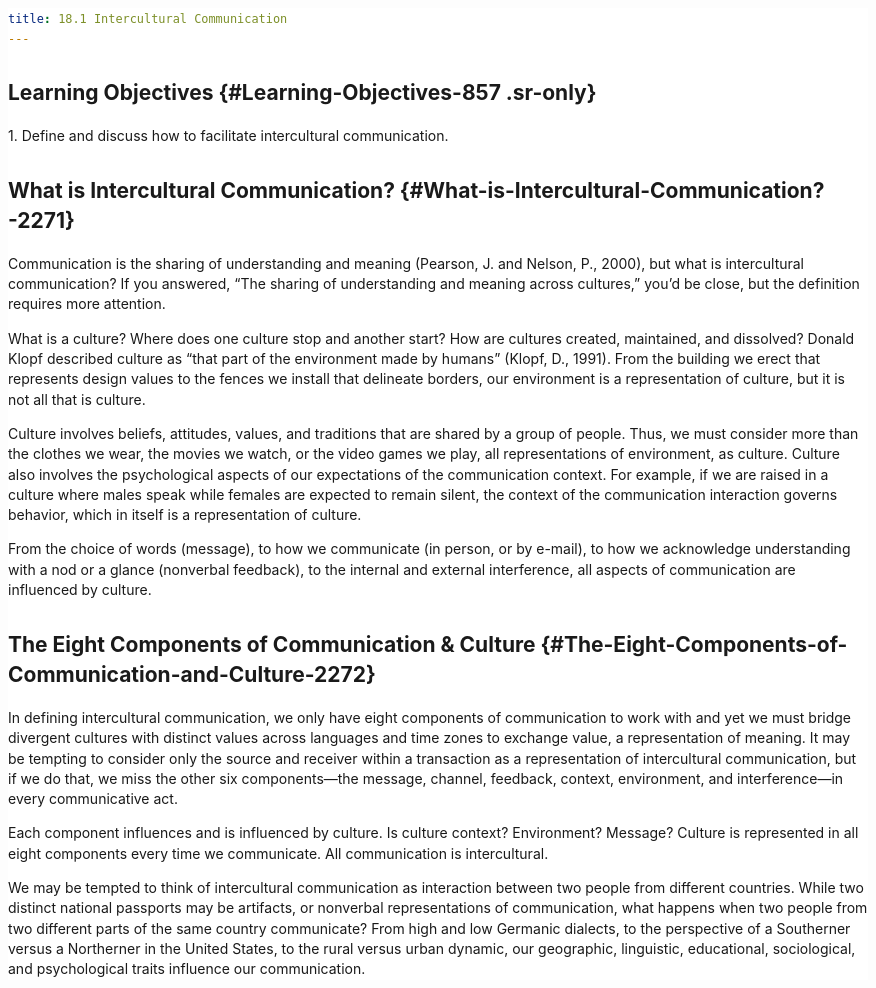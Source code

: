 ```yaml
title: 18.1 Intercultural Communication
---
```


## Learning Objectives {#Learning-Objectives-857 .sr-only} 

<i-callout variant="info" title="Learning Objectives">

1\. Define and discuss how to facilitate intercultural communication.

</i-callout>

## What is Intercultural Communication? {#What-is-Intercultural-Communication?-2271} 

Communication is the sharing of understanding and meaning (Pearson, J. and Nelson, P., 2000), but what is intercultural communication? If you answered, “The sharing of understanding and meaning across cultures,” you’d be close, but the definition requires more attention. 

What is a culture? Where does one culture stop and another start? How are cultures created, maintained, and dissolved? Donald Klopf described culture as “that part of the environment made by humans” (Klopf, D., 1991). From the building we erect that represents design values to the fences we install that delineate borders, our environment is a representation of culture, but it is not all that is culture.

Culture involves beliefs, attitudes, values, and traditions that are shared by a group of people. Thus, we must consider more than the clothes we wear, the movies we watch, or the video games we play, all representations of environment, as culture. Culture also involves the psychological aspects of our expectations of the communication context. For example, if we are raised in a culture where males speak while females are expected to remain silent, the context of the communication interaction governs behavior, which in itself is a representation of culture. 

From the choice of words (message), to how we communicate (in person, or by e-mail), to how we acknowledge understanding with a nod or a glance (nonverbal feedback), to the internal and external interference, all aspects of communication are influenced by culture.

## The Eight Components of Communication & Culture {#The-Eight-Components-of-Communication-and-Culture-2272} 

In defining intercultural communication, we only have eight components of communication to work with and yet we must bridge divergent cultures with distinct values across languages and time zones to exchange value, a representation of meaning. It may be tempting to consider only the source and receiver within a transaction as a representation of intercultural communication, but if we do that, we miss the other six components—the message, channel, feedback, context, environment, and interference—in every communicative act. 

Each component influences and is influenced by culture. Is culture context? Environment? Message? Culture is represented in all eight components every time we communicate. All communication is intercultural.

We may be tempted to think of intercultural communication as interaction between two people from different countries. While two distinct national passports may be artifacts, or nonverbal representations of communication, what happens when two people from two different parts of the same country communicate? From high and low Germanic dialects, to the perspective of a Southerner versus a Northerner in the United States, to the rural versus urban dynamic, our geographic, linguistic, educational, sociological, and psychological traits influence our communication.
